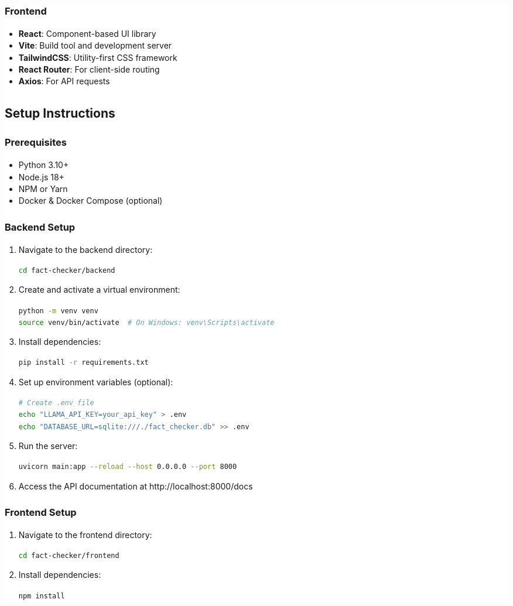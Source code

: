 ### Frontend
- **React**: Component-based UI library
- **Vite**: Build tool and development server
- **TailwindCSS**: Utility-first CSS framework
- **React Router**: For client-side routing
- **Axios**: For API requests

## Setup Instructions

### Prerequisites
- Python 3.10+
- Node.js 18+
- NPM or Yarn
- Docker & Docker Compose (optional)

### Backend Setup

1. Navigate to the backend directory:
   ```bash
   cd fact-checker/backend
   ```

2. Create and activate a virtual environment:
   ```bash
   python -m venv venv
   source venv/bin/activate  # On Windows: venv\Scripts\activate
   ```

3. Install dependencies:
   ```bash
   pip install -r requirements.txt
   ```

4. Set up environment variables (optional):
   ```bash
   # Create .env file
   echo "LLAMA_API_KEY=your_api_key" > .env
   echo "DATABASE_URL=sqlite:///./fact_checker.db" >> .env
   ```

5. Run the server:
   ```bash
   uvicorn main:app --reload --host 0.0.0.0 --port 8000
   ```

6. Access the API documentation at http://localhost:8000/docs

### Frontend Setup

1. Navigate to the frontend directory:
   ```bash
   cd fact-checker/frontend
   ```

2. Install dependencies:
   ```bash
   npm install
   ```
